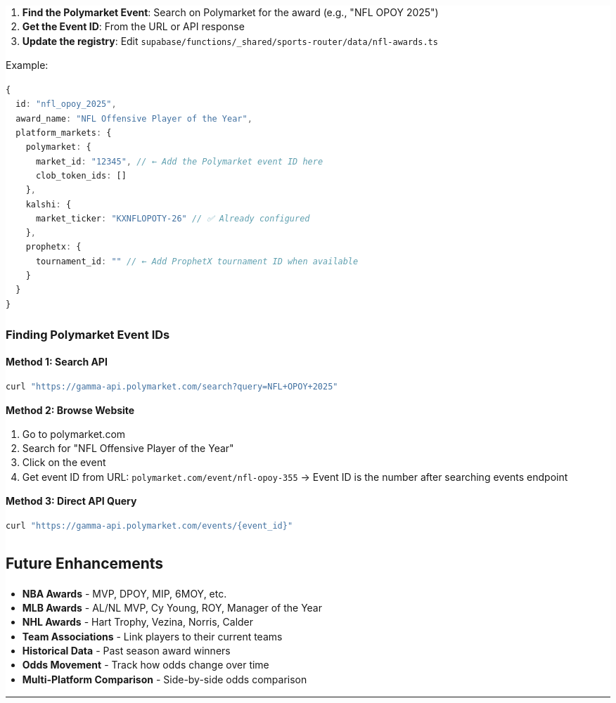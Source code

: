 1. **Find the Polymarket Event**: Search on Polymarket for the award (e.g., "NFL OPOY 2025")
2. **Get the Event ID**: From the URL or API response
3. **Update the registry**: Edit `supabase/functions/_shared/sports-router/data/nfl-awards.ts`

Example:
```typescript
{
  id: "nfl_opoy_2025",
  award_name: "NFL Offensive Player of the Year",
  platform_markets: {
    polymarket: {
      market_id: "12345", // ← Add the Polymarket event ID here
      clob_token_ids: []
    },
    kalshi: {
      market_ticker: "KXNFLOPOTY-26" // ✅ Already configured
    },
    prophetx: {
      tournament_id: "" // ← Add ProphetX tournament ID when available
    }
  }
}
```

### Finding Polymarket Event IDs

**Method 1: Search API**
```bash
curl "https://gamma-api.polymarket.com/search?query=NFL+OPOY+2025"
```

**Method 2: Browse Website**
1. Go to polymarket.com
2. Search for "NFL Offensive Player of the Year"
3. Click on the event
4. Get event ID from URL: `polymarket.com/event/nfl-opoy-355` → Event ID is the number after searching events endpoint

**Method 3: Direct API Query**
```bash
curl "https://gamma-api.polymarket.com/events/{event_id}"
```

## Future Enhancements

- **NBA Awards** - MVP, DPOY, MIP, 6MOY, etc.
- **MLB Awards** - AL/NL MVP, Cy Young, ROY, Manager of the Year
- **NHL Awards** - Hart Trophy, Vezina, Norris, Calder
- **Team Associations** - Link players to their current teams
- **Historical Data** - Past season award winners
- **Odds Movement** - Track how odds change over time
- **Multi-Platform Comparison** - Side-by-side odds comparison

---
